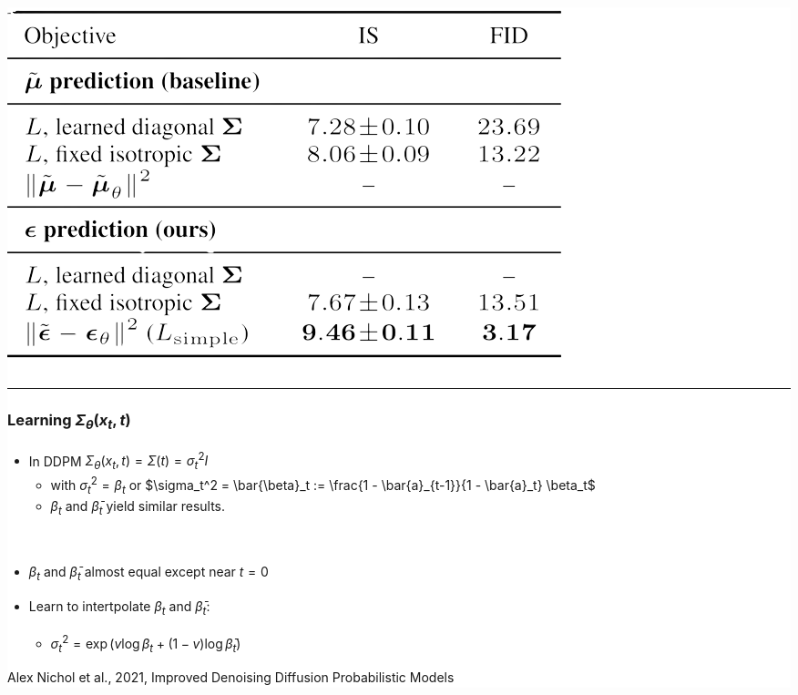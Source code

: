 ![bg invert width:600px ](figs/results_ddpm1.png)

---
<style scoped>
section {
  font-size: 22px;
}
</style>
### Learning $\Sigma_{\theta} (x_t,t)$

<div style="text-align: left;">

- In DDPM  $\Sigma_{\theta} (x_t,t) = \Sigma(t) = \sigma^2_t I$
  - with $\sigma_t^2 = \beta_t$ or $\sigma_t^2 = \bar{\beta}_t :=  \frac{1 - \bar{a}_{t-1}}{1 - \bar{a}_t} \beta_t$
  - $\beta_t$ and $\bar{\beta}_t$ yield similar results.
<br>

- $\beta_t$ and $\bar{\beta}_t$ almost equal except near $t = 0$


- Learn to intertpolate $\beta_t$ and $\bar{\beta}_t$:
  - $\sigma^2_t = \exp(v \log \beta_t + (1 − v) \log \bar{\beta}_t)$

<div class="reference">Alex Nichol et al., 2021, Improved Denoising Diffusion Probabilistic Models</div>
